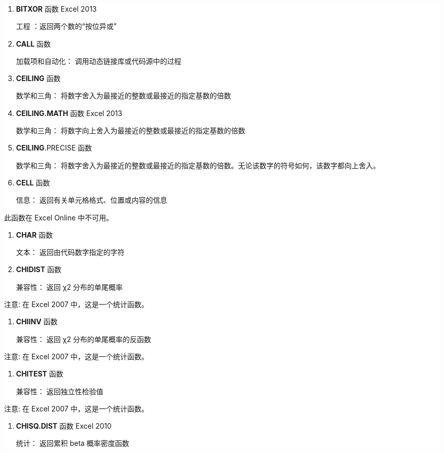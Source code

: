 1. **BITXOR** 函数 
    Excel 2013 
 
    工程   ：返回两个数的“按位异或”
 
 
1. **CALL** 函数 
 
    加载项和自动化：   调用动态链接库或代码源中的过程
 

1. **CEILING** 函数 
 
    数学和三角：   将数字舍入为最接近的整数或最接近的指定基数的倍数
 

1. **CEILING.MATH** 函数 
    Excel 2013 
 
    数学和三角：   将数字向上舍入为最接近的整数或最接近的指定基数的倍数
 

1. **CEILING**.PRECISE 函数 
 
    数学和三角：    将数字舍入为最接近的整数或最接近的指定基数的倍数。无论该数字的符号如何，该数字都向上舍入。
 

1. **CELL** 函数 
 
    信息：   返回有关单元格格式、位置或内容的信息

此函数在 Excel Online 中不可用。
 

1. **CHAR** 函数 
 
    文本：   返回由代码数字指定的字符
 

1. **CHIDIST** 函数 
 
    兼容性：   返回 χ2 分布的单尾概率


注意: 在 Excel 2007 中，这是一个统计函数。
 

1. **CHIINV** 函数 
 
    兼容性：   返回 χ2 分布的单尾概率的反函数


注意: 在 Excel 2007 中，这是一个统计函数。
 

1. **CHITEST** 函数 
 
    兼容性：   返回独立性检验值


注意: 在 Excel 2007 中，这是一个统计函数。
 

1. **CHISQ.DIST** 函数 
    Excel 2010 
 
    统计：   返回累积 beta 概率密度函数
 
